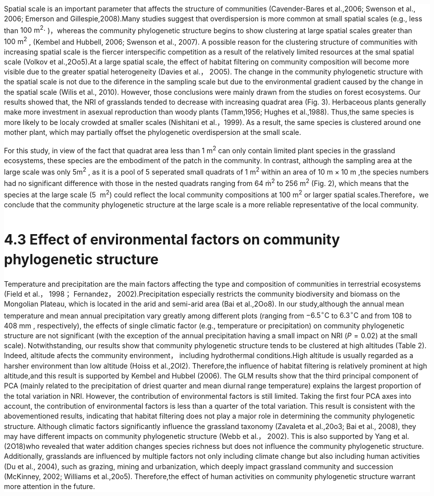 Spatial scale is an important parameter that affects the structure of communities (Cavender-Bares et al.,2006; Swenson et al., 2006; Emerson and Gillespie,2008).Many studies suggest that overdispersion is more common at small spatial scales (e.g., less than $1 0 0 \ \mathrm { m } ^ { 2 } \cdot$ )，whereas the community phylogenetic structure begins to show clustering at large spatial scales greater than $1 0 0 ~ \mathrm { m } ^ { 2 }$ , (Kembel and Hubbell, 2006; Swenson et al., 2007). A possible reason for the clustering structure of communities with increasing spatial scale is the fiercer interspecific competition as a result of the relatively limited resources at the smal spatial scale (Volkov et al.,2Oo5).At a large spatial scale, the effect of habitat filtering on community composition will become more visible due to the greater spatial heterogeneity (Davies et al.， 2O05). The change in the community phylogenetic structure with the spatial scale is not due to the diference in the sampling scale but due to the environmental gradient caused by the change in the spatial scale (Wilis et al., 2010). However, those conclusions were mainly drawn from the studies on forest ecosystems. Our results showed that, the NRI of grasslands tended to decrease with increasing quadrat area (Fig. 3). Herbaceous plants generally make more investment in asexual reproduction than woody plants (Tamm,1956; Hughes et al.,1988). Thus,the same species is more likely to be localy crowded at smaller scales (Nishitani et al.，1999). As a result, the same species is clustered around one mother plant, which may partially offset the phylogenetic overdispersion at the small scale.

For this study, in view of the fact that quadrat area less than $1 ~ \mathrm { { m } } ^ { 2 }$ can only contain limited plant species in the grassland ecosystems, these species are the embodiment of the patch in the community. In contrast, although the sampling area at the large scale was only $5 \mathrm { m } ^ { 2 }$ , as it is a pool of 5 seperated small quadrats of $1 ~ \mathrm { m } ^ { 2 }$ within an area of $1 0 ~ \mathrm { m } { \times } 1 0 ~ \mathrm { m }$ ,the species numbers had no significant difference with those in the nested quadrats ranging from $6 4 ~ \mathrm { { \dot { m } } } ^ { 2 }$ to $2 5 6 ~ \mathrm { m } ^ { 2 }$ (Fig. 2), which means that the species at the large scale $( 5 ~ \mathrm { ~ m } ^ { 2 } )$ could reflect the local community compositions at $1 0 0 ~ \mathrm { m } ^ { 2 }$ or larger spatial scales.Therefore，we conclude that the community phylogenetic structure at the large scale is a more reliable representative of the local community.

# 4.3 Effect of environmental factors on community phylogenetic structure

Temperature and precipitation are the main factors affecting the type and composition of communities in terrestrial ecosystems (Field et al.， 1998； Fernandez， 2002).Precipitation especially restricts the community biodiversity and biomass on the Mongolian Plateau, which is located in the arid and semi-arid area (Bai et al.,2Oo8). In our study,although the annual mean temperature and mean annual precipitation vary greatly among different plots (ranging from $- 6 . 5 ^ { \circ } \mathrm { C }$ to $6 . 3 ^ { \circ } \mathrm { C }$ and from 108 to $4 0 8 ~ \mathrm { m m }$ , respectively), the effects of single climatic factor (e.g., temperature or precipitation) on community phylogenetic structure are not significant (with the exception of the annual precipitation having a small impact on NRI $( P { = } 0 . 0 2 )$ at the small scale). Notwithstanding, our results show that community phylogenetic structure tends to be clustered at high altitudes (Table 2). Indeed, altitude afects the community environment， including hydrothermal conditions.High altitude is usually regarded as a harsher environment than low altitude (Hoiss et al.,2Ol2). Therefore,the influence of habitat filtering is relatively prominent at high altitude,and this result is supported by Kembel and Hubbel (2006). The GLM results show that the third principal component of PCA (mainly related to the precipitation of driest quarter and mean diurnal range temperature) explains the largest proportion of the total variation in NRI. However, the contribution of environmental factors is still limited. Taking the first four PCA axes into account, the contribution of environmental factors is less than a quarter of the total variation. This result is consistent with the abovementioned results, indicating that habitat filtering does not play a major role in determining the community phylogenetic structure. Although climatic factors significantly influence the grassland taxonomy (Zavaleta et al.,20o3; Bai et al., 2008), they may have different impacts on community phylogenetic structure (Webb et al.， 2002). This is also supported by Yang et al. (2O18)who revealed that water addition changes species richness but does not influence the community phylogenetic structure. Additionally, grasslands are influenced by multiple factors not only including climate change but also including human activities (Du et al., 2004), such as grazing, mining and urbanization, which deeply impact grassland community and succession (McKinney, 2002; Williams et al.,20o5). Therefore,the effect of human activities on community phylogenetic structure warrant more attention in the future.
